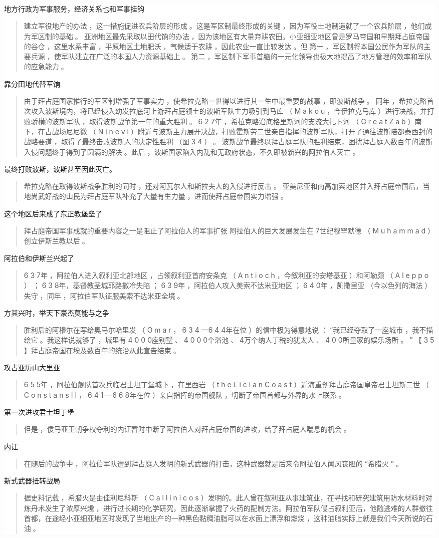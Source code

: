 

地方行政为军事服务，经济关系也和军事挂钩
>建立军役地产的办法 ，这一措施促进农兵阶层的形成 。这是军区制最终形成的关键 ，因为军役土地制造就了一个农兵阶层 ，他们成为军区制的基础 。
亚洲地区最先采取以田代饷的办法 ，因为该地区有大量弃耕农田。小亚细亚地区曾是罗马帝国和早期拜占庭帝国的谷仓 ，这里水系丰富 ，平原地区土地肥沃 ，气候适于农耕 ，因此农业一直比较发达 。但
第一 ，军区制将本国公民作为军队的主要兵源 ，使军队建立在广泛的本国人力资源基础上 。
第二 ，军区制下军事首脑的一元化领导也极大地提高了地方管理的效率和军队的应急能力 。



靠分田地代替军饷
>由于拜占庭国家推行的军区制增强了军事实力 ，使希拉克略一世得以进行其一生中最重要的战事 ，即波斯战争 。
同年 ，希拉克略首次攻入波斯境内，将已经侵入幼发拉底河上游拜占庭领土的波斯军队主力吸引到马库 （ M a k o u ，今伊拉克马库 ）进行决战，并打败骄横的波斯军队 ，取得波斯战争第一年的重大胜利 。
6 2 7年 ，希拉克略沿底格里斯河的支流大扎卜河 （ G r e a t Z a b ）南下，在古战场尼尼微 （ N i n e v i ）附近与波斯主力展开决战，打败霍斯劳二世亲自指挥的波斯军队，打开了通往波斯陪都泰西封的战略要道 ，取得了最终击败波斯人的决定性胜利 （图 3 4 ） 。
波斯战争最终以拜占庭军队的胜利结束，困扰拜占庭人数百年的波斯入侵问题终于得到了圆满的解决 。此后 ，波斯国家陷入内乱和无政府状态，不久即被新兴的阿拉伯人灭亡 。



最终打败波斯，波斯甚至因此灭亡。
>希拉克略在取得波斯战争胜利的同时 ，还对阿瓦尔人和斯拉夫人的入侵进行反击 。
亚美尼亚和南高加索地区并入拜占庭帝国后，当地尚武好战的山民为拜占庭军队补充了大量有生力量 ，进而使拜占庭帝国实力增强 。



这个地区后来成了东正教堡垒了
>拜占庭帝国军事成就的重要内容之一是阻止了阿拉伯人的军事扩张
阿拉伯人的巨大发展发生在 7世纪穆罕默德 （ M u h a m m a d ）创立伊斯兰教以后 。



阿拉伯和伊斯兰兴起了
>6 3 7年 ，阿拉伯人进入叙利亚北部地区 ，占领叙利亚首府安条克 （ A n t i o c h ，今叙利亚的安塔基亚 ）和阿勒颇 （ A l e p p o ） ； 6 3 8年，基督教圣城耶路撒冷失陷 ； 6 3 9年 ，阿拉伯人攻入美索不达米亚地区 ； 6 4 0年 ，凯撒里亚 （今以色列的海法 ）失守 ，同年 ，阿拉伯军队征服美索不达米亚全境 。



方其兴时，举天下豪杰莫能与之争
>胜利后的阿穆尔在写给奥马尔哈里发 （ O m a r ， 6 3 4 —6 4 4年在位 ）的信中极为得意地说 ： “我已经夺取了一座城市 ，我不描绘它 。我这样说就够了 ，城里有 4 0 0 0座别墅 、 4 0 0 0个浴池 、 4万个纳人丁税的犹太人 、 4 0 0所皇家的娱乐场所 。 ” 【 3 5 】拜占庭帝国在埃及数百年的统治从此宣告结束 。



攻占亚历山大里亚
>6 5 5年 ，阿拉伯舰队首次兵临君士坦丁堡城下 ，在里西岩 （ t h e L i c i a n C o a s t ）近海重创拜占庭帝国皇帝君士坦斯二世 （ C o n s t a n s I I ， 6 4 1 —6 6 8年在位 ）亲自指挥的帝国舰队 ，切断了帝国首都与外界的水上联系 。



第一次进攻君士坦丁堡
>但是 ，倭马亚王朝争权夺利的内讧暂时中断了阿拉伯人对拜占庭帝国的进攻，给了拜占庭人喘息的机会 。



内讧
>在随后的战争中 ，阿拉伯军队遭到拜占庭人发明的新式武器的打击，这种武器就是后来令阿拉伯人闻风丧胆的 “希腊火 ” 。



新式武器扭转战局
>据史料记载 ，希腊火是由佳利尼科斯 （ C a l l i n i c o s ）发明的。此人曾在叙利亚从事建筑业，在寻找和研究建筑用防水材料时对炼丹术发生了浓厚兴趣 ，进行过长期的化学研究，因此逐渐掌握了火药的配制方法。阿拉伯军队侵占叙利亚后，他随逃难的人群撤往首都，在途经小亚细亚地区时发现了当地出产的一种黑色黏稠油脂可以在水面上漂浮和燃烧 ，这种油脂实际上就是我们今天所说的石油 。

